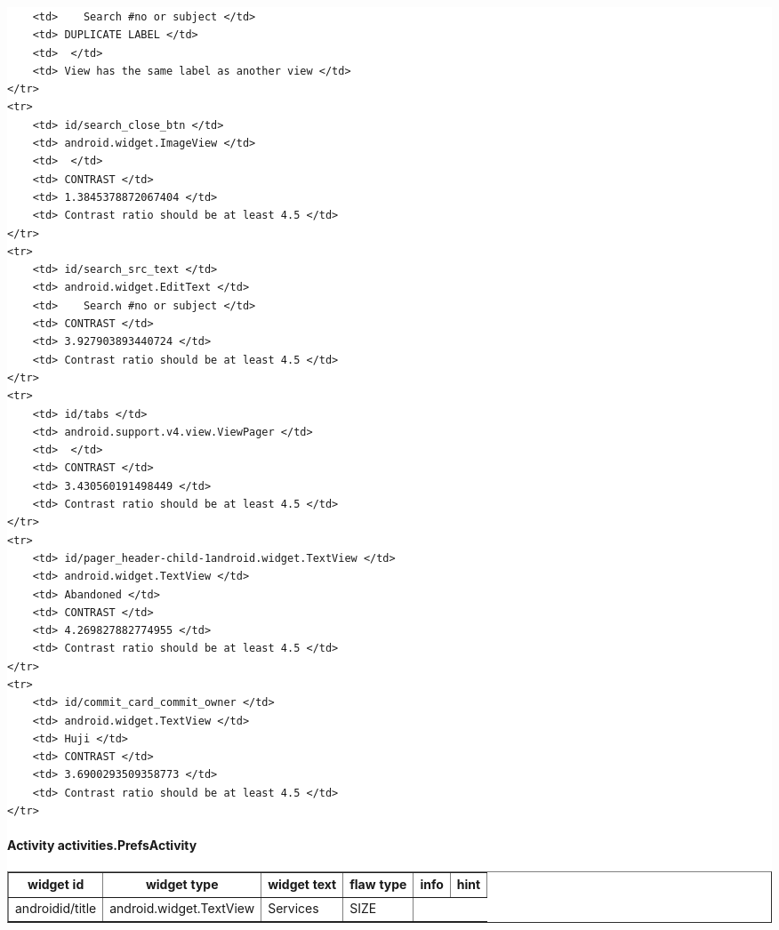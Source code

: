 		<td>    Search #no or subject </td>
		<td> DUPLICATE LABEL </td>
		<td>  </td>
		<td> View has the same label as another view </td>
	</tr>
	<tr>
		<td> id/search_close_btn </td>
		<td> android.widget.ImageView </td>
		<td>  </td>
		<td> CONTRAST </td>
		<td> 1.3845378872067404 </td>
		<td> Contrast ratio should be at least 4.5 </td>
	</tr>
	<tr>
		<td> id/search_src_text </td>
		<td> android.widget.EditText </td>
		<td>    Search #no or subject </td>
		<td> CONTRAST </td>
		<td> 3.927903893440724 </td>
		<td> Contrast ratio should be at least 4.5 </td>
	</tr>
	<tr>
		<td> id/tabs </td>
		<td> android.support.v4.view.ViewPager </td>
		<td>  </td>
		<td> CONTRAST </td>
		<td> 3.430560191498449 </td>
		<td> Contrast ratio should be at least 4.5 </td>
	</tr>
	<tr>
		<td> id/pager_header-child-1android.widget.TextView </td>
		<td> android.widget.TextView </td>
		<td> Abandoned </td>
		<td> CONTRAST </td>
		<td> 4.269827882774955 </td>
		<td> Contrast ratio should be at least 4.5 </td>
	</tr>
	<tr>
		<td> id/commit_card_commit_owner </td>
		<td> android.widget.TextView </td>
		<td> Huji </td>
		<td> CONTRAST </td>
		<td> 3.6900293509358773 </td>
		<td> Contrast ratio should be at least 4.5 </td>
	</tr>
</table>


#### Activity activities.PrefsActivity

<table border='1'>
	<tr>
		<th> widget id </th>
		<th> widget type </th>
		<th> widget text </th>
		<th> flaw type </th>
		<th> info </th>
		<th> hint </th>
	</tr>
	<tr>
		<td> androidid/title </td>
		<td> android.widget.TextView </td>
		<td> Services </td>
		<td> SIZE </td>